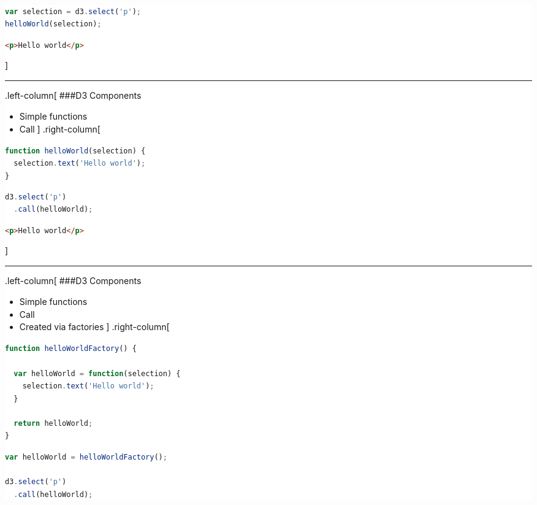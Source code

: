 ```javascript
var selection = d3.select('p');
helloWorld(selection);
```

```html
<p>Hello world</p>
```
]

---

.left-column[
  ###D3 Components

  - Simple functions
  - Call
]
.right-column[
```javascript
function helloWorld(selection) {
  selection.text('Hello world');
}
```

```javascript
d3.select('p')
  .call(helloWorld);
```

```html
<p>Hello world</p>
```
]

---
.left-column[
  ###D3 Components

  - Simple functions
  - Call
  - Created via factories
]
.right-column[
```javascript
function helloWorldFactory() {

  var helloWorld = function(selection) {
    selection.text('Hello world');
  }

  return helloWorld;
}
```

```javascript
var helloWorld = helloWorldFactory();

d3.select('p')
  .call(helloWorld);
```
